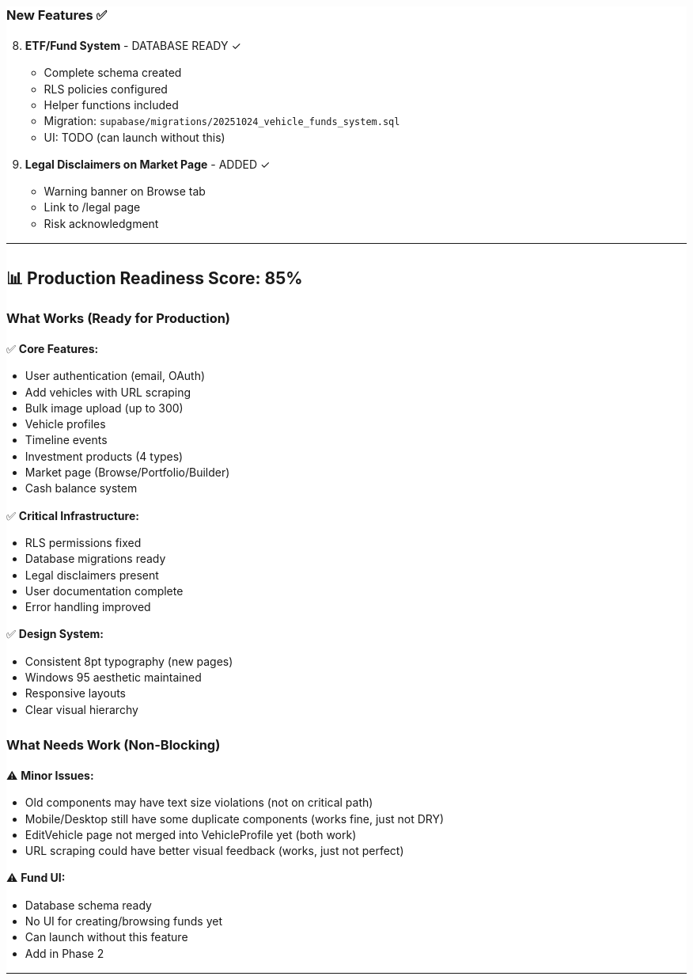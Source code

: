 ### New Features ✅

8. **ETF/Fund System** - DATABASE READY ✓
   - Complete schema created
   - RLS policies configured
   - Helper functions included
   - Migration: `supabase/migrations/20251024_vehicle_funds_system.sql`
   - UI: TODO (can launch without this)

9. **Legal Disclaimers on Market Page** - ADDED ✓
   - Warning banner on Browse tab
   - Link to /legal page
   - Risk acknowledgment

---

## 📊 Production Readiness Score: 85%

### What Works (Ready for Production)

✅ **Core Features:**
- User authentication (email, OAuth)
- Add vehicles with URL scraping
- Bulk image upload (up to 300)
- Vehicle profiles
- Timeline events
- Investment products (4 types)
- Market page (Browse/Portfolio/Builder)
- Cash balance system

✅ **Critical Infrastructure:**
- RLS permissions fixed
- Database migrations ready
- Legal disclaimers present
- User documentation complete
- Error handling improved

✅ **Design System:**
- Consistent 8pt typography (new pages)
- Windows 95 aesthetic maintained
- Responsive layouts
- Clear visual hierarchy

### What Needs Work (Non-Blocking)

⚠️ **Minor Issues:**
- Old components may have text size violations (not on critical path)
- Mobile/Desktop still have some duplicate components (works fine, just not DRY)
- EditVehicle page not merged into VehicleProfile yet (both work)
- URL scraping could have better visual feedback (works, just not perfect)

⚠️ **Fund UI:**
- Database schema ready
- No UI for creating/browsing funds yet
- Can launch without this feature
- Add in Phase 2

---